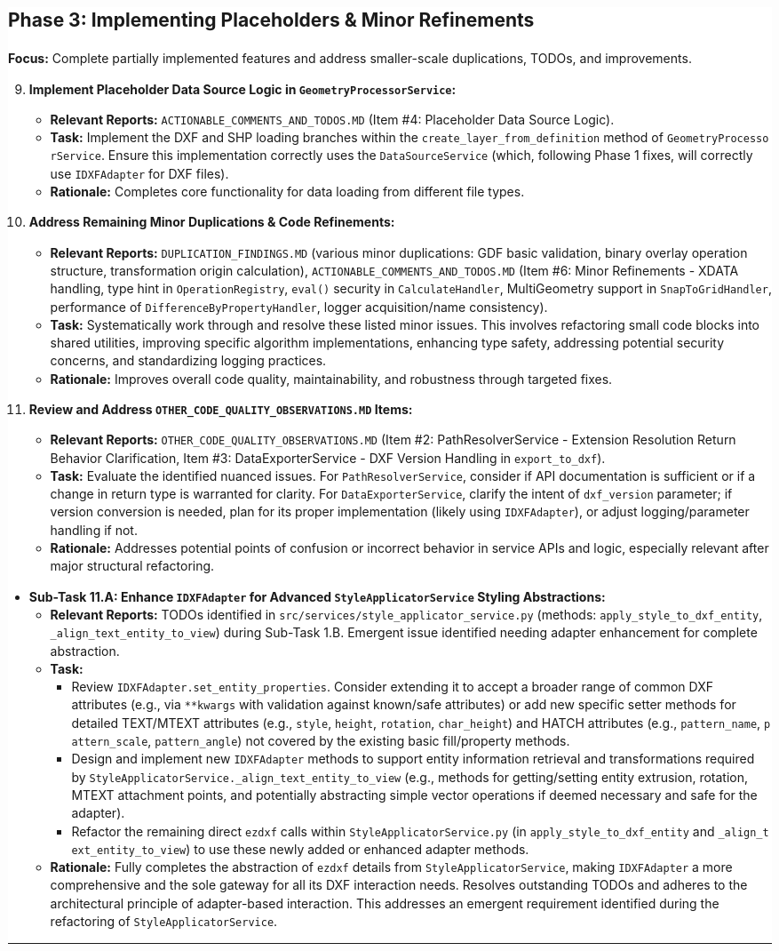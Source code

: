 
## Phase 3: Implementing Placeholders & Minor Refinements

**Focus:** Complete partially implemented features and address smaller-scale duplications, TODOs, and improvements.

9.  **Implement Placeholder Data Source Logic in `GeometryProcessorService`:**
    *   **Relevant Reports:** `ACTIONABLE_COMMENTS_AND_TODOS.MD` (Item #4: Placeholder Data Source Logic).
    *   **Task:** Implement the DXF and SHP loading branches within the `create_layer_from_definition` method of `GeometryProcessorService`. Ensure this implementation correctly uses the `DataSourceService` (which, following Phase 1 fixes, will correctly use `IDXFAdapter` for DXF files).
    *   **Rationale:** Completes core functionality for data loading from different file types.

10. **Address Remaining Minor Duplications & Code Refinements:**
    *   **Relevant Reports:** `DUPLICATION_FINDINGS.MD` (various minor duplications: GDF basic validation, binary overlay operation structure, transformation origin calculation), `ACTIONABLE_COMMENTS_AND_TODOS.MD` (Item #6: Minor Refinements - XDATA handling, type hint in `OperationRegistry`, `eval()` security in `CalculateHandler`, MultiGeometry support in `SnapToGridHandler`, performance of `DifferenceByPropertyHandler`, logger acquisition/name consistency).
    *   **Task:** Systematically work through and resolve these listed minor issues. This involves refactoring small code blocks into shared utilities, improving specific algorithm implementations, enhancing type safety, addressing potential security concerns, and standardizing logging practices.
    *   **Rationale:** Improves overall code quality, maintainability, and robustness through targeted fixes.

11. **Review and Address `OTHER_CODE_QUALITY_OBSERVATIONS.MD` Items:**
    *   **Relevant Reports:** `OTHER_CODE_QUALITY_OBSERVATIONS.MD` (Item #2: PathResolverService - Extension Resolution Return Behavior Clarification, Item #3: DataExporterService - DXF Version Handling in `export_to_dxf`).
    *   **Task:** Evaluate the identified nuanced issues. For `PathResolverService`, consider if API documentation is sufficient or if a change in return type is warranted for clarity. For `DataExporterService`, clarify the intent of `dxf_version` parameter; if version conversion is needed, plan for its proper implementation (likely using `IDXFAdapter`), or adjust logging/parameter handling if not.
    *   **Rationale:** Addresses potential points of confusion or incorrect behavior in service APIs and logic, especially relevant after major structural refactoring.

*   **Sub-Task 11.A: Enhance `IDXFAdapter` for Advanced `StyleApplicatorService` Styling Abstractions:**
    *   **Relevant Reports:** TODOs identified in `src/services/style_applicator_service.py` (methods: `apply_style_to_dxf_entity`, `_align_text_entity_to_view`) during Sub-Task 1.B. Emergent issue identified needing adapter enhancement for complete abstraction.
    *   **Task:**
        *   Review `IDXFAdapter.set_entity_properties`. Consider extending it to accept a broader range of common DXF attributes (e.g., via `**kwargs` with validation against known/safe attributes) or add new specific setter methods for detailed TEXT/MTEXT attributes (e.g., `style`, `height`, `rotation`, `char_height`) and HATCH attributes (e.g., `pattern_name`, `pattern_scale`, `pattern_angle`) not covered by the existing basic fill/property methods.
        *   Design and implement new `IDXFAdapter` methods to support entity information retrieval and transformations required by `StyleApplicatorService._align_text_entity_to_view` (e.g., methods for getting/setting entity extrusion, rotation, MTEXT attachment points, and potentially abstracting simple vector operations if deemed necessary and safe for the adapter).
        *   Refactor the remaining direct `ezdxf` calls within `StyleApplicatorService.py` (in `apply_style_to_dxf_entity` and `_align_text_entity_to_view`) to use these newly added or enhanced adapter methods.
    *   **Rationale:** Fully completes the abstraction of `ezdxf` details from `StyleApplicatorService`, making `IDXFAdapter` a more comprehensive and the sole gateway for all its DXF interaction needs. Resolves outstanding TODOs and adheres to the architectural principle of adapter-based interaction. This addresses an emergent requirement identified during the refactoring of `StyleApplicatorService`.

---